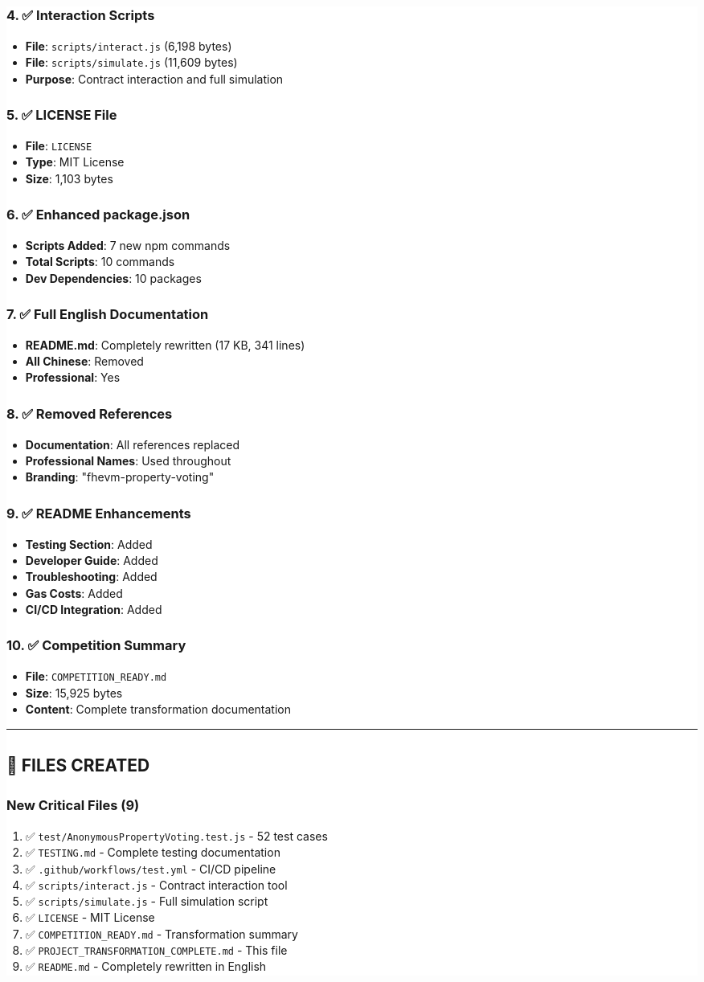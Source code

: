 ### 4. ✅ Interaction Scripts
- **File**: `scripts/interact.js` (6,198 bytes)
- **File**: `scripts/simulate.js` (11,609 bytes)
- **Purpose**: Contract interaction and full simulation

### 5. ✅ LICENSE File
- **File**: `LICENSE`
- **Type**: MIT License
- **Size**: 1,103 bytes

### 6. ✅ Enhanced package.json
- **Scripts Added**: 7 new npm commands
- **Total Scripts**: 10 commands
- **Dev Dependencies**: 10 packages

### 7. ✅ Full English Documentation
- **README.md**: Completely rewritten (17 KB, 341 lines)
- **All Chinese**: Removed
- **Professional**: Yes

### 8. ✅ Removed   References
- **Documentation**: All references replaced
- **Professional Names**: Used throughout
- **Branding**: "fhevm-property-voting"

### 9. ✅ README Enhancements
- **Testing Section**: Added
- **Developer Guide**: Added
- **Troubleshooting**: Added
- **Gas Costs**: Added
- **CI/CD Integration**: Added

### 10. ✅ Competition Summary
- **File**: `COMPETITION_READY.md`
- **Size**: 15,925 bytes
- **Content**: Complete transformation documentation

---

## 📁 FILES CREATED

### New Critical Files (9)

1. ✅ `test/AnonymousPropertyVoting.test.js` - 52 test cases
2. ✅ `TESTING.md` - Complete testing documentation
3. ✅ `.github/workflows/test.yml` - CI/CD pipeline
4. ✅ `scripts/interact.js` - Contract interaction tool
5. ✅ `scripts/simulate.js` - Full simulation script
6. ✅ `LICENSE` - MIT License
7. ✅ `COMPETITION_READY.md` - Transformation summary
8. ✅ `PROJECT_TRANSFORMATION_COMPLETE.md` - This file
9. ✅ `README.md` - Completely rewritten in English
